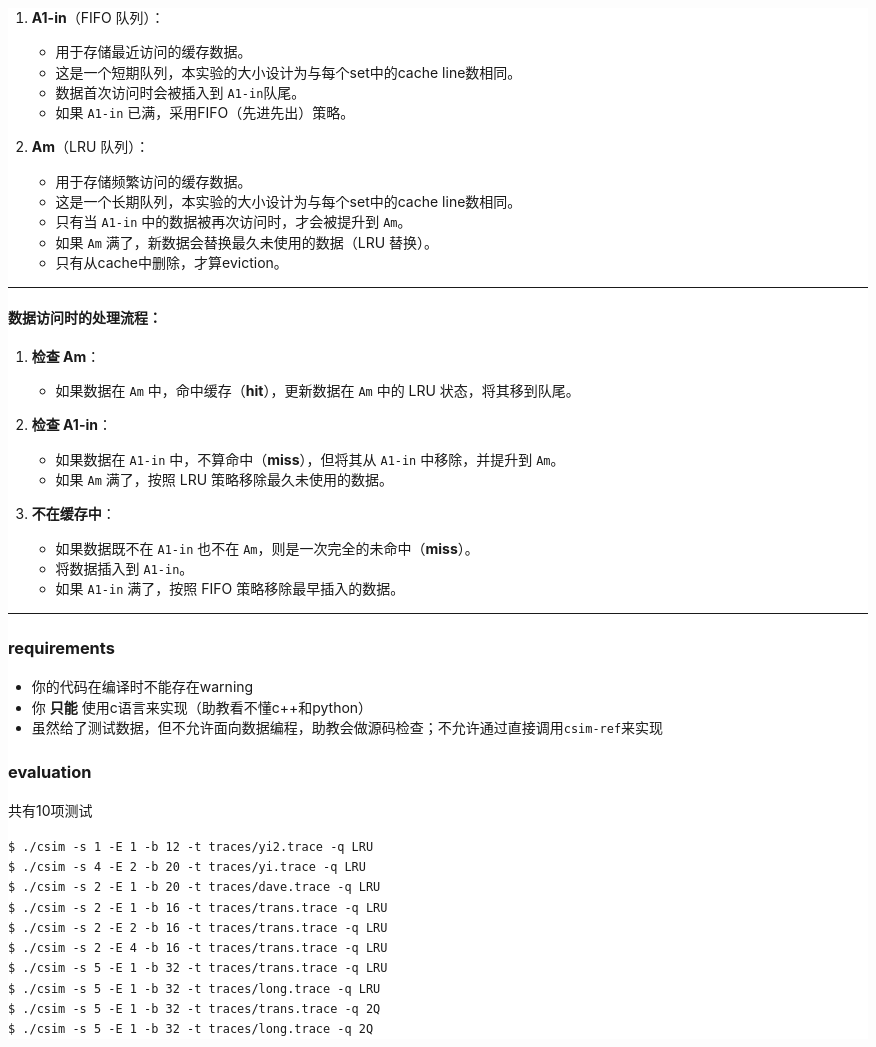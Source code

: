 1. **A1-in**（FIFO 队列）：
   - 用于存储最近访问的缓存数据。
   - 这是一个短期队列，本实验的大小设计为与每个set中的cache line数相同。
   - 数据首次访问时会被插入到 `A1-in`队尾。
   - 如果 `A1-in` 已满，采用FIFO（先进先出）策略。

2. **Am**（LRU 队列）：
   - 用于存储频繁访问的缓存数据。
   - 这是一个长期队列，本实验的大小设计为与每个set中的cache line数相同。
   - 只有当 `A1-in` 中的数据被再次访问时，才会被提升到 `Am`。
   - 如果 `Am` 满了，新数据会替换最久未使用的数据（LRU 替换）。
   - 只有从cache中删除，才算eviction。

---

#### 数据访问时的处理流程：

1. **检查 Am**：
   - 如果数据在 `Am` 中，命中缓存（**hit**），更新数据在 `Am` 中的 LRU 状态，将其移到队尾。

2. **检查 A1-in**：
   - 如果数据在 `A1-in` 中，不算命中（**miss**），但将其从 `A1-in` 中移除，并提升到 `Am`。
   - 如果 `Am` 满了，按照 LRU 策略移除最久未使用的数据。

3. **不在缓存中**：
   - 如果数据既不在 `A1-in` 也不在 `Am`，则是一次完全的未命中（**miss**）。
   - 将数据插入到 `A1-in`。
   - 如果 `A1-in` 满了，按照 FIFO 策略移除最早插入的数据。

---

### requirements

-   你的代码在编译时不能存在warning
-   你 **只能** 使用c语言来实现（助教看不懂c++和python）
-   虽然给了测试数据，但不允许面向数据编程，助教会做源码检查；不允许通过直接调用`csim-ref`来实现

### evaluation

共有10项测试

```shell
$ ./csim -s 1 -E 1 -b 12 -t traces/yi2.trace -q LRU
$ ./csim -s 4 -E 2 -b 20 -t traces/yi.trace -q LRU
$ ./csim -s 2 -E 1 -b 20 -t traces/dave.trace -q LRU
$ ./csim -s 2 -E 1 -b 16 -t traces/trans.trace -q LRU
$ ./csim -s 2 -E 2 -b 16 -t traces/trans.trace -q LRU
$ ./csim -s 2 -E 4 -b 16 -t traces/trans.trace -q LRU
$ ./csim -s 5 -E 1 -b 32 -t traces/trans.trace -q LRU
$ ./csim -s 5 -E 1 -b 32 -t traces/long.trace -q LRU
$ ./csim -s 5 -E 1 -b 32 -t traces/trans.trace -q 2Q
$ ./csim -s 5 -E 1 -b 32 -t traces/long.trace -q 2Q
```


